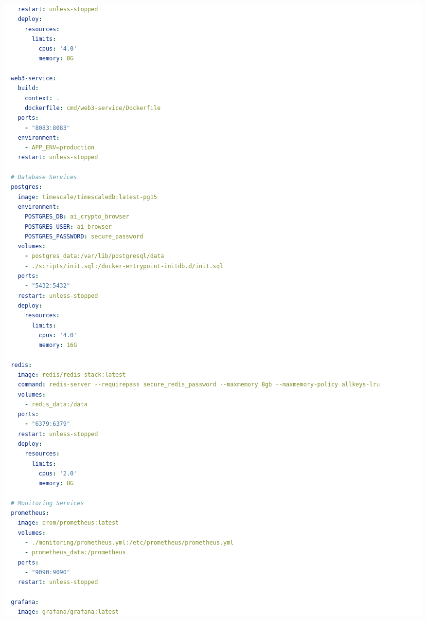 ```yaml
    restart: unless-stopped
    deploy:
      resources:
        limits:
          cpus: '4.0'
          memory: 8G

  web3-service:
    build:
      context: .
      dockerfile: cmd/web3-service/Dockerfile
    ports:
      - "8083:8083"
    environment:
      - APP_ENV=production
    restart: unless-stopped

  # Database Services
  postgres:
    image: timescale/timescaledb:latest-pg15
    environment:
      POSTGRES_DB: ai_crypto_browser
      POSTGRES_USER: ai_browser
      POSTGRES_PASSWORD: secure_password
    volumes:
      - postgres_data:/var/lib/postgresql/data
      - ./scripts/init.sql:/docker-entrypoint-initdb.d/init.sql
    ports:
      - "5432:5432"
    restart: unless-stopped
    deploy:
      resources:
        limits:
          cpus: '4.0'
          memory: 16G

  redis:
    image: redis/redis-stack:latest
    command: redis-server --requirepass secure_redis_password --maxmemory 8gb --maxmemory-policy allkeys-lru
    volumes:
      - redis_data:/data
    ports:
      - "6379:6379"
    restart: unless-stopped
    deploy:
      resources:
        limits:
          cpus: '2.0'
          memory: 8G

  # Monitoring Services
  prometheus:
    image: prom/prometheus:latest
    volumes:
      - ./monitoring/prometheus.yml:/etc/prometheus/prometheus.yml
      - prometheus_data:/prometheus
    ports:
      - "9090:9090"
    restart: unless-stopped

  grafana:
    image: grafana/grafana:latest
```